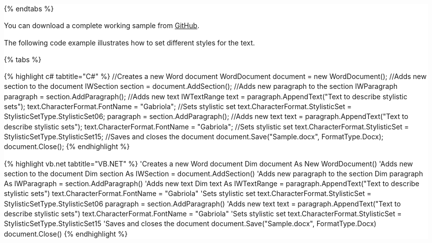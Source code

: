 {% endtabs %}  

You can download a complete working sample from [GitHub](https://github.com/SyncfusionExamples/DocIO-Examples/tree/main/Paragraphs/Set-number-forms).

The following code example illustrates how to set different styles for the text.

{% tabs %}  

{% highlight c# tabtitle="C#" %}
//Creates a new Word document 
WordDocument document = new WordDocument();
//Adds new section to the document
IWSection section = document.AddSection();
//Adds new paragraph to the section
IWParagraph paragraph = section.AddParagraph();
//Adds new text
IWTextRange text = paragraph.AppendText("Text to describe stylistic sets");
text.CharacterFormat.FontName = "Gabriola";
//Sets stylistic set
text.CharacterFormat.StylisticSet = StylisticSetType.StylisticSet06;
paragraph = section.AddParagraph();
//Adds new text
text = paragraph.AppendText("Text to describe stylistic sets");
text.CharacterFormat.FontName = "Gabriola";
//Sets stylistic set
text.CharacterFormat.StylisticSet = StylisticSetType.StylisticSet15;
//Saves and closes the document
document.Save("Sample.docx", FormatType.Docx);
document.Close();
{% endhighlight %}

{% highlight vb.net tabtitle="VB.NET" %}
'Creates a new Word document 
Dim document As New WordDocument()
'Adds new section to the document
Dim section As IWSection = document.AddSection()
'Adds new paragraph to the section
Dim paragraph As IWParagraph = section.AddParagraph()
'Adds new text
Dim text As IWTextRange = paragraph.AppendText("Text to describe stylistic sets")
text.CharacterFormat.FontName = "Gabriola"
'Sets stylistic set
text.CharacterFormat.StylisticSet = StylisticSetType.StylisticSet06
paragraph = section.AddParagraph()
'Adds new text
text = paragraph.AppendText("Text to describe stylistic sets")
text.CharacterFormat.FontName = "Gabriola"
'Sets stylistic set
text.CharacterFormat.StylisticSet = StylisticSetType.StylisticSet15
'Saves and closes the document
document.Save("Sample.docx", FormatType.Docx)
document.Close()
{% endhighlight %}
